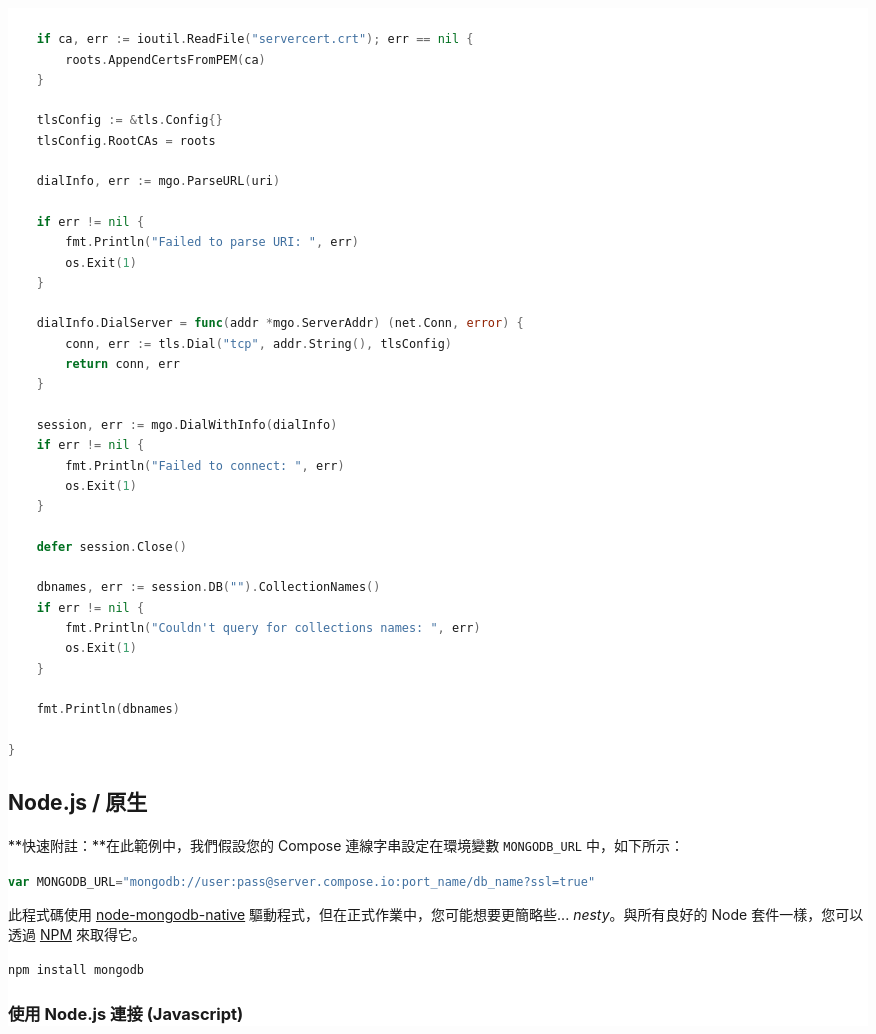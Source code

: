 ```go

	if ca, err := ioutil.ReadFile("servercert.crt"); err == nil {
		roots.AppendCertsFromPEM(ca)
	}

	tlsConfig := &tls.Config{}
	tlsConfig.RootCAs = roots

	dialInfo, err := mgo.ParseURL(uri)

	if err != nil {
		fmt.Println("Failed to parse URI: ", err)
		os.Exit(1)
	}

	dialInfo.DialServer = func(addr *mgo.ServerAddr) (net.Conn, error) {
		conn, err := tls.Dial("tcp", addr.String(), tlsConfig)
		return conn, err
	}

	session, err := mgo.DialWithInfo(dialInfo)
	if err != nil {
		fmt.Println("Failed to connect: ", err)
		os.Exit(1)
	}

	defer session.Close()

	dbnames, err := session.DB("").CollectionNames()
	if err != nil {
		fmt.Println("Couldn't query for collections names: ", err)
		os.Exit(1)
	}

	fmt.Println(dbnames)

}

```

## Node.js / 原生

**快速附註：**在此範例中，我們假設您的 Compose 連線字串設定在環境變數 `MONGODB_URL` 中，如下所示：
```javascript
var MONGODB_URL="mongodb://user:pass@server.compose.io:port_name/db_name?ssl=true"
```
此程式碼使用 [node-mongodb-native](https://github.com/christkv/node-mongodb-native) 驅動程式，但在正式作業中，您可能想要更簡略些... *nesty*。與所有良好的 Node 套件一樣，您可以透過 [NPM](http://npmjs.org/) 來取得它。
```shell
npm install mongodb
```
### 使用 Node.js 連接 (Javascript)
